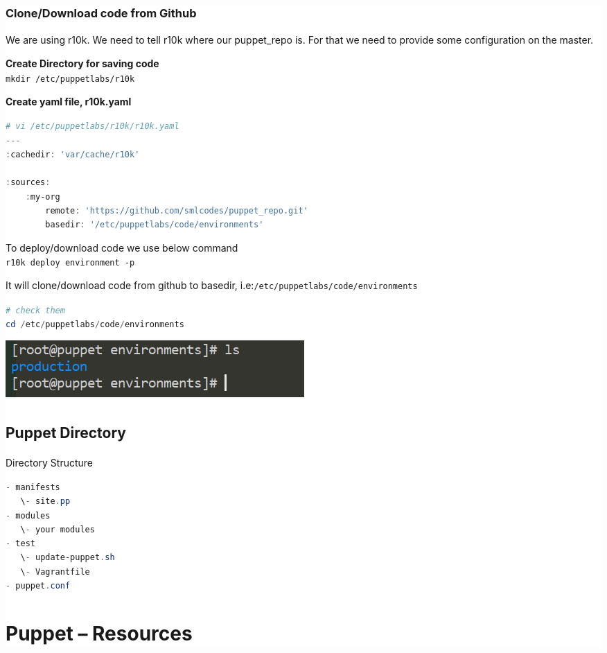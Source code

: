 ### Clone/Download code from Github

We are using r10k. We need to tell r10k where our puppet_repo is. For that we
need to provide some configuration on the master.

**Create Directory for saving code**  
`mkdir /etc/puppetlabs/r10k`

**Create yaml file, r10k.yaml**
```powershell
# vi /etc/puppetlabs/r10k/r10k.yaml
---
:cachedir: 'var/cache/r10k'

:sources:
	:my-org
		remote: 'https://github.com/smlcodes/puppet_repo.git'
		basedir: '/etc/puppetlabs/code/environments'
```


To deploy/download code we use below command  
`r10k deploy environment -p`

It will clone/download code from github to basedir,
i.e:`/etc/puppetlabs/code/environments`
```powershell
# check them
cd /etc/puppetlabs/code/environments
```
![](media/b8c571e41f808226662dcaf627fcd1b8.png)



Puppet Directory
----------------

Directory Structure
```powershell
- manifests 
   \- site.pp 
- modules 
   \- your modules  
- test 
   \- update-puppet.sh 
   \- Vagrantfile 
- puppet.conf
```




Puppet – Resources
==================
